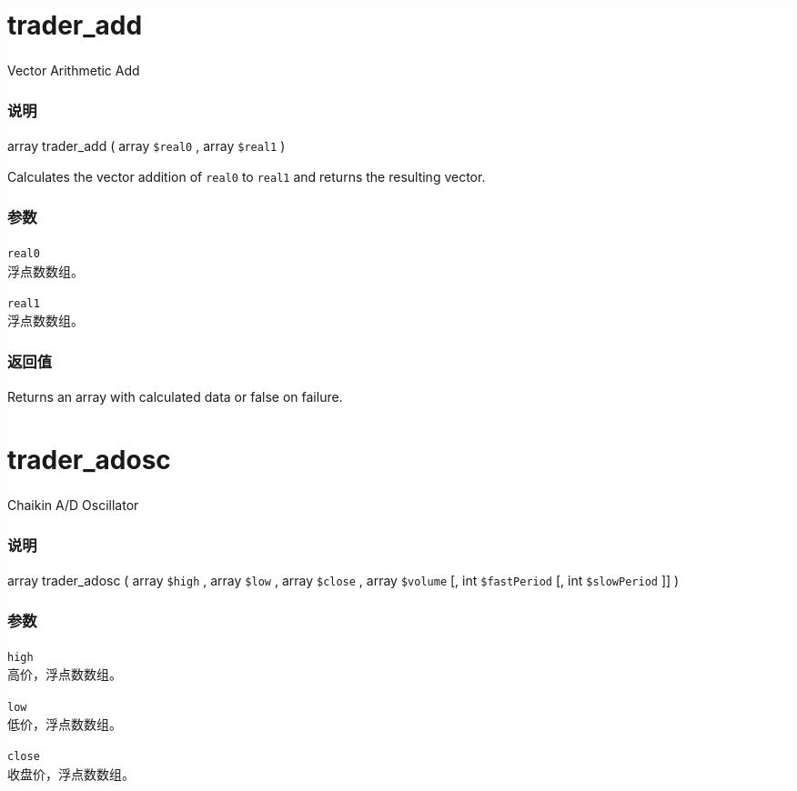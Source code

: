 trader\_add
===========

Vector Arithmetic Add

### 说明

<span class="type">array</span> <span
class="methodname">trader\_add</span> ( <span class="methodparam"><span
class="type">array</span> `$real0`</span> , <span
class="methodparam"><span class="type">array</span> `$real1`</span> )

Calculates the vector addition of `real0` to `real1` and returns the
resulting vector.

### 参数

`real0`  
浮点数数组。

`real1`  
浮点数数组。

### 返回值

Returns an array with calculated data or false on failure.

trader\_adosc
=============

Chaikin A/D Oscillator

### 说明

<span class="type">array</span> <span
class="methodname">trader\_adosc</span> ( <span
class="methodparam"><span class="type">array</span> `$high`</span> ,
<span class="methodparam"><span class="type">array</span> `$low`</span>
, <span class="methodparam"><span class="type">array</span>
`$close`</span> , <span class="methodparam"><span
class="type">array</span> `$volume`</span> \[, <span
class="methodparam"><span class="type">int</span> `$fastPeriod`</span>
\[, <span class="methodparam"><span class="type">int</span>
`$slowPeriod`</span> \]\] )

### 参数

`high`  
高价，浮点数数组。

`low`  
低价，浮点数数组。

`close`  
收盘价，浮点数数组。
